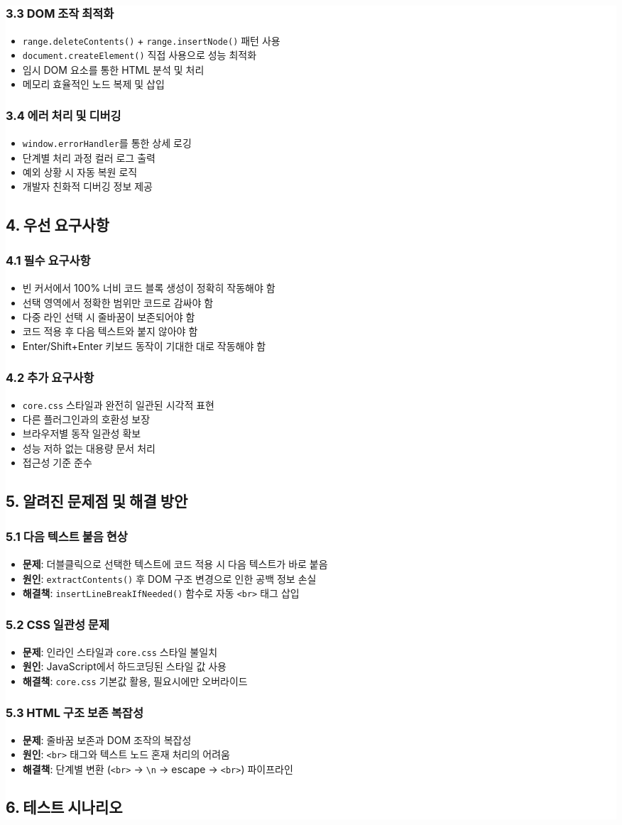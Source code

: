 ### 3.3 DOM 조작 최적화
- `range.deleteContents()` + `range.insertNode()` 패턴 사용
- `document.createElement()` 직접 사용으로 성능 최적화
- 임시 DOM 요소를 통한 HTML 분석 및 처리
- 메모리 효율적인 노드 복제 및 삽입

### 3.4 에러 처리 및 디버깅
- `window.errorHandler`를 통한 상세 로깅
- 단계별 처리 과정 컬러 로그 출력
- 예외 상황 시 자동 복원 로직
- 개발자 친화적 디버깅 정보 제공

## 4. 우선 요구사항

### 4.1 필수 요구사항
- 빈 커서에서 100% 너비 코드 블록 생성이 정확히 작동해야 함
- 선택 영역에서 정확한 범위만 코드로 감싸야 함
- 다중 라인 선택 시 줄바꿈이 보존되어야 함
- 코드 적용 후 다음 텍스트와 붙지 않아야 함
- Enter/Shift+Enter 키보드 동작이 기대한 대로 작동해야 함

### 4.2 추가 요구사항
- `core.css` 스타일과 완전히 일관된 시각적 표현
- 다른 플러그인과의 호환성 보장
- 브라우저별 동작 일관성 확보
- 성능 저하 없는 대용량 문서 처리
- 접근성 기준 준수

## 5. 알려진 문제점 및 해결 방안

### 5.1 다음 텍스트 붙음 현상
- **문제**: 더블클릭으로 선택한 텍스트에 코드 적용 시 다음 텍스트가 바로 붙음
- **원인**: `extractContents()` 후 DOM 구조 변경으로 인한 공백 정보 손실
- **해결책**: `insertLineBreakIfNeeded()` 함수로 자동 `<br>` 태그 삽입

### 5.2 CSS 일관성 문제
- **문제**: 인라인 스타일과 `core.css` 스타일 불일치
- **원인**: JavaScript에서 하드코딩된 스타일 값 사용
- **해결책**: `core.css` 기본값 활용, 필요시에만 오버라이드

### 5.3 HTML 구조 보존 복잡성
- **문제**: 줄바꿈 보존과 DOM 조작의 복잡성
- **원인**: `<br>` 태그와 텍스트 노드 혼재 처리의 어려움
- **해결책**: 단계별 변환 (`<br>` → `\n` → escape → `<br>`) 파이프라인

## 6. 테스트 시나리오
